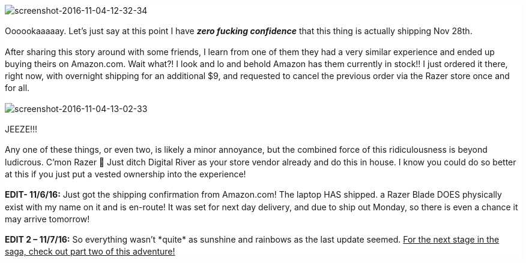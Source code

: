 ![screenshot-2016-11-04-12-32-34](/assets/article_images/imported/2016/11/Screenshot-2016-11-04-12.32.34-1024x727.png)

Oooookaaaaay. Let’s just say at this point I have ***zero fucking confidence*** that this thing is actually shipping Nov 28th.

<span style="font-weight: 400;">After sharing this story around with some friends, I learn from one of them they had a very similar experience and ended up buying theirs on Amazon.com. Wait what?! I look and lo and behold Amazon has them currently in stock!! I just ordered it there, right now, with overnight shipping for an additional $9, and requested to cancel the previous order via the Razer store once and for all.</span>

![screenshot-2016-11-04-13-02-33](/assets/article_images/imported/2016/11/Screenshot-2016-11-04-13.02.33-1024x545.png)

JEEZE!!!

Any one of these things, or even two, is likely a minor annoyance, but the combined force of this ridiculousness is beyond ludicrous. C’mon Razer 🙁 Just ditch Digital River as your store vendor already and do this in house. I know you could do so better at this if you just put a vested ownership into the experience!

**EDIT- 11/6/16:**  Just got the shipping confirmation from Amazon.com! The laptop HAS shipped. a Razer Blade DOES physically exist with my name on it and is en-route! It was set for next day delivery, and due to ship out Monday, so there is even a chance it may arrive tomorrow!

**EDIT 2 – 11/7/16:** So everything wasn’t \*quite\* as sunshine and rainbows as the last update seemed. [For the next stage in the saga, check out part two of this adventure!](http://sargonas.com/razer-blade-woes-round-2-the-amazoning/)